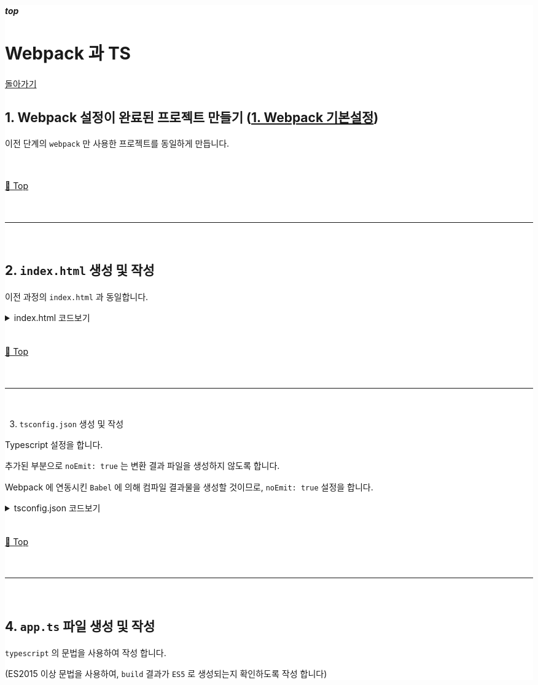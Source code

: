 ##### top
# Webpack 과 TS

[돌아가기](https://github.com/Chocobe/-Study-Webpack)

## 1. Webpack 설정이 완료된 프로젝트 만들기 ([1. Webpack 기본설정](https://github.com/Chocobe/-Study-Webpack/tree/master/1.%20webpack%20%EA%B8%B0%EB%B3%B8%EC%84%A4%EC%A0%95))

이전 단계의 ``webpack`` 만 사용한 프로젝트를 동일하게 만듭니다.



<br/>

[🔺 Top](#top)

<br/><hr/><br/>



## 2. ``index.html`` 생성 및 작성

이전 과정의 ``index.html`` 과 동일합니다.

<details><summary>index.html 코드보기</summary></details>



<br/>

[🔺 Top](#top)

<br/><hr/><br/>



3. ``tsconfig.json`` 생성 및 작성

Typescript 설정을 합니다.

추가된 부분으로 ``noEmit: true`` 는 변환 결과 파일을 생성하지 않도록 합니다.

Webpack 에 연동시킨 ``Babel`` 에 의해 컴파일 결과물을 생성할 것이므로, ``noEmit: true`` 설정을 합니다.

<details><summary>tsconfig.json 코드보기</summary></details>



<br/>

[🔺 Top](#top)

<br/><hr/><br/>



## 4. ``app.ts`` 파일 생성 및 작성

``typescript`` 의 문법을 사용하여 작성 합니다.

(ES2015 이상 문법을 사용하여, ``build`` 결과가 ``ES5`` 로 생성되는지 확인하도록 작성 합니다)
